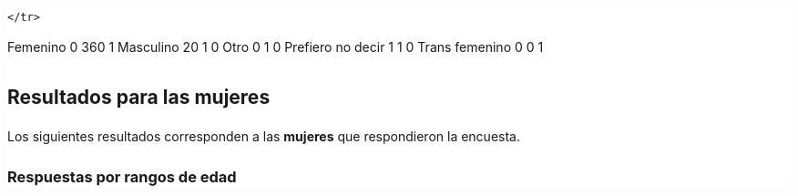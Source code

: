     </tr>
  </thead>
  <tbody>
    <tr>
      <th>Femenino</th>
      <td>0</td>
      <td>360</td>
      <td>1</td>
    </tr>
    <tr>
      <th>Masculino</th>
      <td>20</td>
      <td>1</td>
      <td>0</td>
    </tr>
    <tr>
      <th>Otro</th>
      <td>0</td>
      <td>1</td>
      <td>0</td>
    </tr>
    <tr>
      <th>Prefiero no decir</th>
      <td>1</td>
      <td>1</td>
      <td>0</td>
    </tr>
    <tr>
      <th>Trans femenino</th>
      <td>0</td>
      <td>0</td>
      <td>1</td>
    </tr>
  </tbody>
</table>
</div>


## Resultados para las mujeres

Los siguientes resultados corresponden a las **mujeres** que respondieron la encuesta.

### Respuestas por rangos de edad
